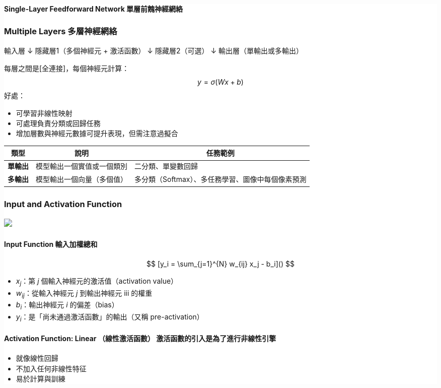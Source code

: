 
#### Single-Layer Feedforward Network 單層前餽神經網絡





### Multiple Layers 多層神經網絡

輸入層
   ↓
隱藏層1（多個神經元 + 激活函數）
   ↓
隱藏層2（可選）
   ↓
輸出層（單輸出或多輸出）

每層之間是\[全連接\]，每個神經元計算：
$$
y = \sigma (Wx+b)
$$
好處：
- 可學習非線性映射 
- 可處理負責分類或回歸任務
- 增加層數與神經元數據可提升表現，但需注意過擬合


| 類型      | 說明            | 任務範例                         |
| ------- | ------------- | ---------------------------- |
| **單輸出** | 模型輸出一個實值或一個類別 | 二分類、單變數回歸                    |
| **多輸出** | 模型輸出一個向量（多個值） | 多分類（Softmax）、多任務學習、圖像中每個像素預測 |


### Input and Activation Function 

![](Pasted%20image%2020250516134218.png)


#### Input Function  輸入加權總和
$$
[y_i = \sum_{j=1}^{N} w_{ij} x_j - b_i]()
$$

- $x_j$：第 $j$ 個輸入神經元的激活值（activation value）
- $w_{ij}$：從輸入神經元 $j$ 到輸出神經元 iii 的權重
- $b_i$ ​：輸出神經元 $i$ 的偏差（bias）
- $y_i$ ​：是「尚未通過激活函數」的輸出（又稱 pre-activation）


#### Activation Function: Linear （線性激活函數） 激活函數的引入是為了進行非線性引擎

- 就像線性回歸
- 不加入任何非線性特征 
- 易於計算與訓練

